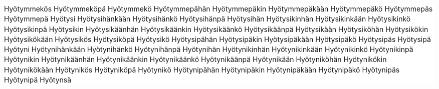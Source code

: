 Hyötymmekös
Hyötymmeköpä
Hyötymmekö
Hyötymmepähän
Hyötymmepäkin
Hyötymmepäkään
Hyötymmepäkö
Hyötymmepäs
Hyötymmepä
Hyötysi
Hyötysihänkään
Hyötysihänkö
Hyötysihänpä
Hyötysihän
Hyötysikinhän
Hyötysikinkään
Hyötysikinkö
Hyötysikinpä
Hyötysikin
Hyötysikäänhän
Hyötysikäänkin
Hyötysikäänkö
Hyötysikäänpä
Hyötysikään
Hyötysiköhän
Hyötysikökin
Hyötysikökään
Hyötysikös
Hyötysiköpä
Hyötysikö
Hyötysipähän
Hyötysipäkin
Hyötysipäkään
Hyötysipäkö
Hyötysipäs
Hyötysipä
Hyötyni
Hyötynihänkään
Hyötynihänkö
Hyötynihänpä
Hyötynihän
Hyötynikinhän
Hyötynikinkään
Hyötynikinkö
Hyötynikinpä
Hyötynikin
Hyötynikäänhän
Hyötynikäänkin
Hyötynikäänkö
Hyötynikäänpä
Hyötynikään
Hyötyniköhän
Hyötynikökin
Hyötynikökään
Hyötynikös
Hyötyniköpä
Hyötynikö
Hyötynipähän
Hyötynipäkin
Hyötynipäkään
Hyötynipäkö
Hyötynipäs
Hyötynipä
Hyötynsä